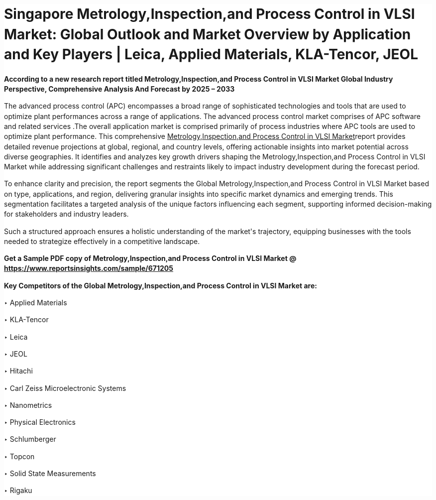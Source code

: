 # Singapore Metrology,Inspection,and Process Control in VLSI Market: Global Outlook and Market Overview by Application and Key Players | Leica, Applied Materials, KLA-Tencor, JEOL

<strong>According to a new research report titled Metrology,Inspection,and Process Control in VLSI Market Global Industry Perspective, Comprehensive Analysis And Forecast by 2025 – 2033</strong>

The advanced process control (APC) encompasses a broad range of sophisticated technologies and tools that are used to optimize plant performances across a range of applications. The advanced process control market comprises of APC software and related services .The overall application market is comprised primarily of process industries where APC tools are used to optimize plant performance. This comprehensive <a href=https://www.reportsinsights.com/sample/671205>Metrology,Inspection,and Process Control in VLSI Market</a>report provides detailed revenue projections at global, regional, and country levels, offering actionable insights into market potential across diverse geographies. It identifies and analyzes key growth drivers shaping the Metrology,Inspection,and Process Control in VLSI Market while addressing significant challenges and restraints likely to impact industry development during the forecast period.

To enhance clarity and precision, the report segments the Global Metrology,Inspection,and Process Control in VLSI Market based on type, applications, and region, delivering granular insights into specific market dynamics and emerging trends. This segmentation facilitates a targeted analysis of the unique factors influencing each segment, supporting informed decision-making for stakeholders and industry leaders.

Such a structured approach ensures a holistic understanding of the market's trajectory, equipping businesses with the tools needed to strategize effectively in a competitive landscape.

<strong>Get a Sample PDF copy of Metrology,Inspection,and Process Control in VLSI Market </strong><strong>@<a href=https://www.reportsinsights.com/sample/671205 style=color:#0000ff;> https://www.reportsinsights.com/sample/671205</a></strong></font>

<strong>Key Competitors of the Global Metrology,Inspection,and Process Control in VLSI Market are:</strong>

‣ Applied Materials

‣ KLA-Tencor

‣ Leica

‣ JEOL

‣ Hitachi

‣ Carl Zeiss Microelectronic Systems

‣ Nanometrics

‣ Physical Electronics

‣ Schlumberger

‣ Topcon

‣ Solid State Measurements

‣ Rigaku
